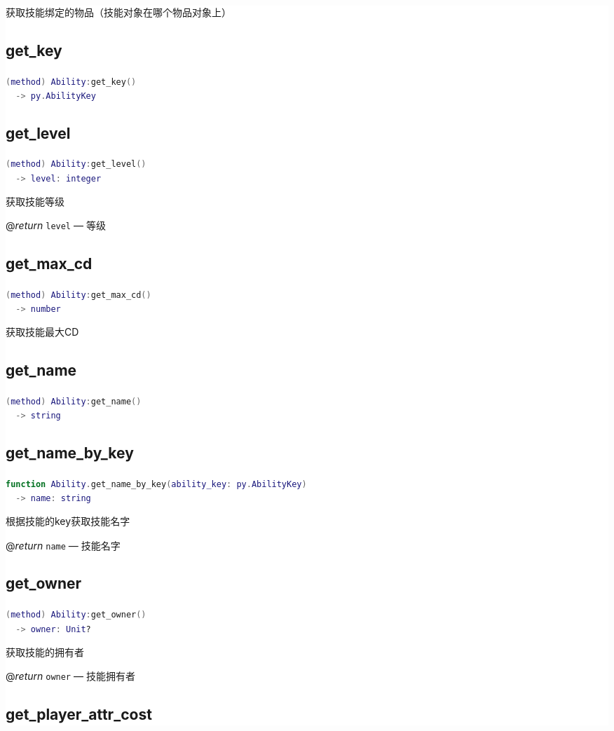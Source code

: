 获取技能绑定的物品（技能对象在哪个物品对象上）
## get_key

```lua
(method) Ability:get_key()
  -> py.AbilityKey
```

## get_level

```lua
(method) Ability:get_level()
  -> level: integer
```

 获取技能等级

@*return* `level` — 等级
## get_max_cd

```lua
(method) Ability:get_max_cd()
  -> number
```

获取技能最大CD
## get_name

```lua
(method) Ability:get_name()
  -> string
```

## get_name_by_key

```lua
function Ability.get_name_by_key(ability_key: py.AbilityKey)
  -> name: string
```

根据技能的key获取技能名字

@*return* `name` — 技能名字
## get_owner

```lua
(method) Ability:get_owner()
  -> owner: Unit?
```

获取技能的拥有者

@*return* `owner` — 技能拥有者
## get_player_attr_cost
